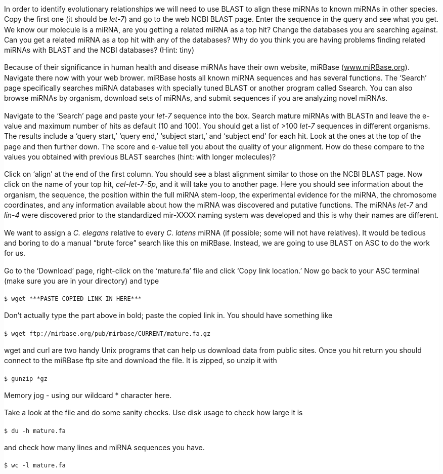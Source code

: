 In order to identify evolutionary relationships we will need to use BLAST to align these miRNAs to known miRNAs in other species. Copy the first one (it should be *let-7*) and go to the web NCBI BLAST page. Enter the sequence in the query and see what you get. We know our molecule is a miRNA, are you getting a related miRNA as a top hit? Change the databases you are searching against. Can you get a related miRNA as a top hit with any of the databases? Why do you think you are having problems finding related miRNAs with BLAST and the NCBI databases? (Hint: tiny)

Because of their significance in human health and disease miRNAs have their own website, miRBase (www.miRBase.org). Navigate there now with your web brower. miRBase hosts all known miRNA sequences and has several functions. The ‘Search’ page specifically searches miRNA databases with specially tuned BLAST or another program called Ssearch. You can also browse miRNAs by organism, download sets of miRNAs, and submit sequences if you are analyzing novel miRNAs. 

Navigate to the ‘Search’ page and paste your *let-7* sequence into the box. Search mature miRNAs with BLASTn and leave the e-value and maximum number of hits as default (10 and 100). You should get a list of >100 *let-7* sequences in different organisms. The results include a ‘query start,’ ‘query end,’ ‘subject start,’ and ‘subject end’ for each hit. Look at the ones at the top of the page and then further down. The score and e-value tell you about the quality of your alignment. How do these compare to the values you obtained with previous BLAST searches (hint: with longer molecules)? 

Click on ‘align’ at the end of the first column. You should see a blast alignment similar to those on the NCBI BLAST page. Now click on the name of your top hit, *cel-let-7-5p*, and it will take you to another page. Here you should see information about the organism, the sequence, the position within the full miRNA stem-loop, the experimental evidence for the miRNA, the chromosome coordinates, and any information available about how the miRNA was discovered and putative functions. The miRNAs *let-7* and *lin-4* were discovered prior to the standardized mir-XXXX naming system was developed and this is why their names are different. 

We want to assign a *C. elegans* relative to every *C. latens* miRNA (if possible; some will not have relatives). It would be tedious and boring to do a manual “brute force” search like this on miRBase. Instead, we are going to use BLAST on ASC to do the work for us.

Go to the ‘Download’ page, right-click on the ‘mature.fa’ file and click ‘Copy link location.’ Now go back to your ASC terminal (make sure you are in your directory) and type

    $ wget ***PASTE COPIED LINK IN HERE***

Don’t actually type the part above in bold; paste the copied link in. You should have something like

    $ wget ftp://mirbase.org/pub/mirbase/CURRENT/mature.fa.gz

wget and curl are two handy Unix programs that can help us download data from public sites. Once you hit return you should connect to the miRBase ftp site and download the file. It is zipped, so unzip it with 

    $ gunzip *gz

Memory jog - using our wildcard \* character here. 

Take a look at the file and do some sanity checks. Use disk usage to check how large it is

    $ du -h mature.fa

and check how many lines and miRNA sequences you have. 

    $ wc -l mature.fa
    